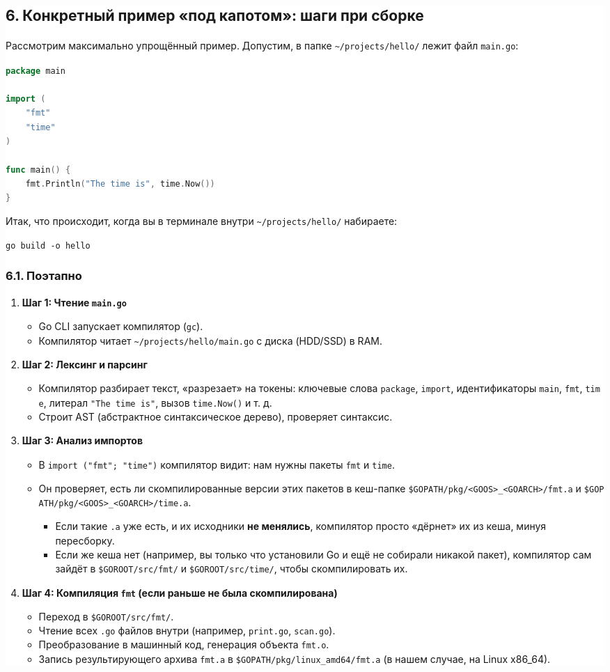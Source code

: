 
## 6. Конкретный пример «под капотом»: шаги при сборке

Рассмотрим максимально упрощённый пример. Допустим, в папке `~/projects/hello/` лежит файл `main.go`:

```go
package main

import (
    "fmt"
    "time"
)

func main() {
    fmt.Println("The time is", time.Now())
}
```

Итак, что происходит, когда вы в терминале внутри `~/projects/hello/` набираете:

```
go build -o hello
```

### 6.1. Поэтапно

1. **Шаг 1: Чтение `main.go`**

   - Go CLI запускает компилятор (`gc`).
   - Компилятор читает `~/projects/hello/main.go` с диска (HDD/SSD) в RAM.

2. **Шаг 2: Лексинг и парсинг**

   - Компилятор разбирает текст, «разрезает» на токены: ключевые слова `package`, `import`, идентификаторы `main`, `fmt`, `time`, литерал `"The time is"`, вызов `time.Now()` и т. д.
   - Строит AST (абстрактное синтаксическое дерево), проверяет синтаксис.

3. **Шаг 3: Анализ импортов**

   - В `import ("fmt"; "time")` компилятор видит: нам нужны пакеты `fmt` и `time`.
   - Он проверяет, есть ли скомпилированные версии этих пакетов в кеш-папке `$GOPATH/pkg/<GOOS>_<GOARCH>/fmt.a` и `$GOPATH/pkg/<GOOS>_<GOARCH>/time.a`.

     - Если такие `.a` уже есть, и их исходники **не менялись**, компилятор просто «дёрнет» их из кеша, минуя пересборку.
     - Если же кеша нет (например, вы только что установили Go и ещё не собирали никакой пакет), компилятор сам зайдёт в `$GOROOT/src/fmt/` и `$GOROOT/src/time/`, чтобы скомпилировать их.

4. **Шаг 4: Компиляция `fmt` (если раньше не была скомпилирована)**

   - Переход в `$GOROOT/src/fmt/`.
   - Чтение всех `.go` файлов внутри (например, `print.go`, `scan.go`).
   - Преобразование в машинный код, генерация объекта `fmt.o`.
   - Запись результирующего архива `fmt.a` в `$GOPATH/pkg/linux_amd64/fmt.a` (в нашем случае, на Linux x86_64).
